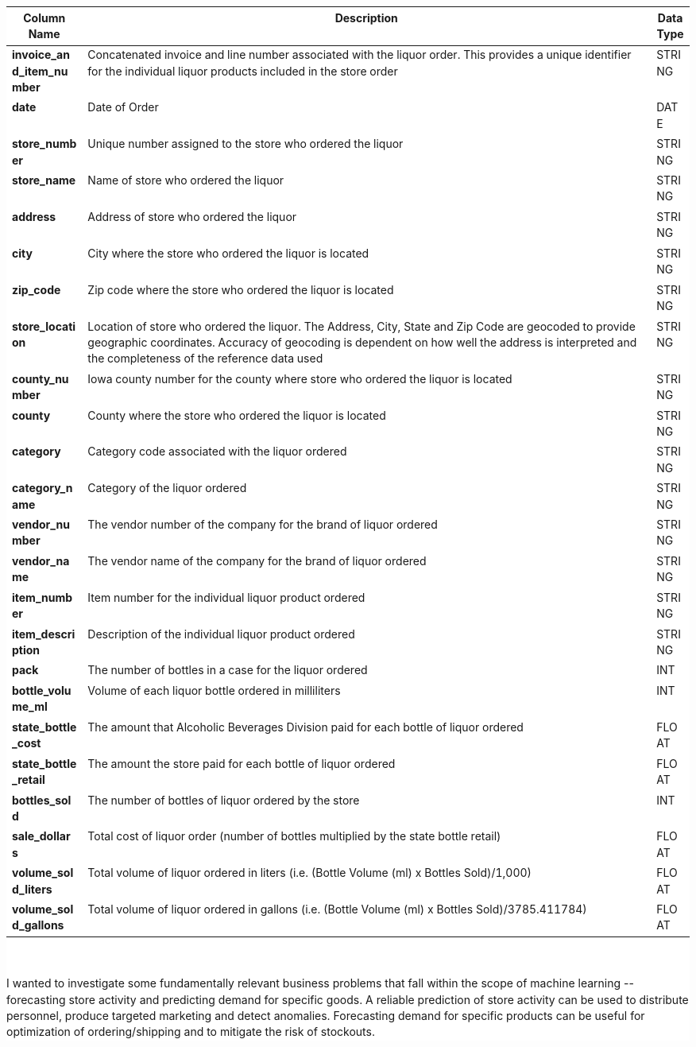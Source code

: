 | Column Name | Description | Data Type |
| ---- | ---- | ----|
| **invoice_and_item_number** | Concatenated invoice and line number associated with the liquor order. This provides a unique identifier for the individual liquor products included in the store order | STRING |
| **date** | Date of Order | DATE |
| **store_number** | Unique number assigned to the store who ordered the liquor | STRING |
| **store_name** | Name of store who ordered the liquor | STRING |
| **address** | Address of store who ordered the liquor |STRING |
| **city** | City where the store who ordered the liquor is located |STRING  |
|**zip_code**| Zip code where the store who ordered the liquor is located |STRING |
|**store_location**| Location of store who ordered the liquor. The Address, City, State and Zip Code are geocoded to provide geographic coordinates. Accuracy of geocoding is dependent on how well the address is interpreted and the completeness of the reference data used | STRING |
|**county_number**| Iowa county number for the county where store who ordered the liquor is located  | STRING |
|**county**|County where the store who ordered the liquor is located  |STRING |
|**category**|Category code associated with the liquor ordered |STRING |
|**category_name**|Category of the liquor ordered |STRING |
|**vendor_number**|The vendor number of the company for the brand of liquor ordered |STRING |
|**vendor_name**|The vendor name of the company for the brand of liquor ordered |STRING |
|**item_number**|Item number for the individual liquor product ordered |STRING |
|**item_description**|Description of the individual liquor product ordered |STRING |
|**pack**|The number of bottles in a case for the liquor ordered |INT |
|**bottle_volume_ml**|Volume of each liquor bottle ordered in milliliters |INT |
|**state_bottle_cost**|The amount that Alcoholic Beverages Division paid for each bottle of liquor ordered | FLOAT |
|**state_bottle_retail**| The amount the store paid for each bottle of liquor ordered|FLOAT |
|**bottles_sold**|The number of bottles of liquor ordered by the store |INT |
|**sale_dollars**|Total cost of liquor order (number of bottles multiplied by the state bottle retail) |FLOAT |
|**volume_sold_liters**|Total volume of liquor ordered in liters (i.e. (Bottle Volume (ml) x Bottles Sold)/1,000) |FLOAT |
|**volume_sold_gallons**|Total volume of liquor ordered in gallons (i.e. (Bottle Volume (ml) x Bottles Sold)/3785.411784) |FLOAT |


<iframe width="650px" title="Iowa Liquor Sales" height="425px" src="https://data.iowa.gov/w/m3tr-qhgy/9c2r-rgb3?cur=Y3rrcHZMCh_&from=root" frameborder="0" scrolling="no"></iframe>

&nbsp;

I wanted to investigate some fundamentally relevant business problems that fall within the scope of machine learning -- forecasting store activity and predicting demand for specific goods. A reliable prediction of store activity can be used to distribute personnel, produce targeted marketing and detect anomalies. Forecasting demand for specific products can be useful for optimization of ordering/shipping and to mitigate the risk of stockouts.
